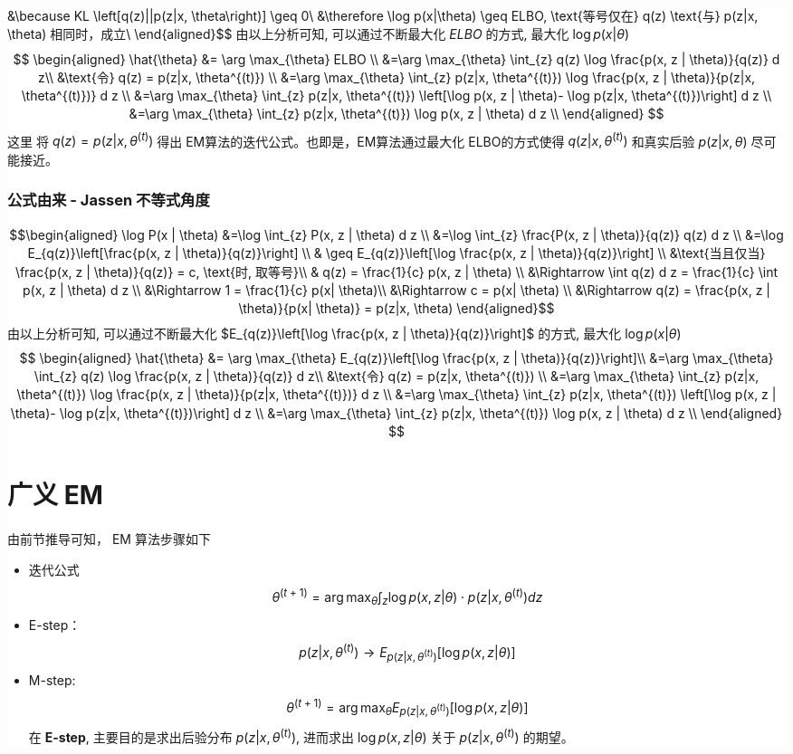 &\because KL \left[q(z)||p(z|x, \theta\right)] \geq 0\\
&\therefore \log p(x|\theta) \geq ELBO, \text{等号仅在} q(z) \text{与} p(z|x, \theta) 相同时，成立\\
\end{aligned}$$
由以上分析可知, 可以通过不断最大化 $ELBO$ 的方式, 最大化 $\log p(x|\theta)$ 
$$
\begin{aligned}
\hat{\theta} &= \arg \max_{\theta} ELBO \\
&=\arg \max_{\theta}  \int_{z} q(z) \log \frac{p(x, z | \theta)}{q(z)} d z\\
&\text{令} q(z) = p(z|x, \theta^{(t)}) \\
&=\arg \max_{\theta}  \int_{z} p(z|x, \theta^{(t)}) \log \frac{p(x, z | \theta)}{p(z|x, \theta^{(t)})} d z \\
&=\arg \max_{\theta}  \int_{z} p(z|x, \theta^{(t)}) \left[\log p(x, z | \theta)- \log p(z|x, \theta^{(t)})\right] d z \\
&=\arg \max_{\theta}  \int_{z} p(z|x, \theta^{(t)}) \log p(x, z | \theta) d z \\
\end{aligned}
$$
这里 将 $q(z) = p(z|x, \theta^{(t)})$ 得出 EM算法的迭代公式。也即是，EM算法通过最大化 ELBO的方式使得 $q(z|x, \theta^{(t)})$ 和真实后验 $p(z|x, \theta)$ 尽可能接近。
### 公式由来 - Jassen 不等式角度
$$\begin{aligned}
\log P(x | \theta) &=\log \int_{z} P(x, z | \theta) d z \\
&=\log \int_{z} \frac{P(x, z | \theta)}{q(z)} q(z) d z \\
&=\log E_{q(z)}\left[\frac{p(x, z | \theta)}{q(z)}\right] \\
& \geq E_{q(z)}\left[\log \frac{p(x, z | \theta)}{q(z)}\right] \\
&\text{当且仅当} \frac{p(x, z | \theta)}{q(z)} = c, \text{时, 取等号}\\
& q(z) = \frac{1}{c} p(x, z | \theta) \\
&\Rightarrow \int q(z) d z = \frac{1}{c} \int  p(x, z | \theta) d z \\
&\Rightarrow 1 =  \frac{1}{c} p(x| \theta)\\
&\Rightarrow c = p(x| \theta) \\
&\Rightarrow q(z) = \frac{p(x, z | \theta)}{p(x| \theta)}  = p(z|x, \theta)
\end{aligned}$$
由以上分析可知, 可以通过不断最大化 $E_{q(z)}\left[\log \frac{p(x, z | \theta)}{q(z)}\right]$ 的方式, 最大化 $\log p(x|\theta)$ 
$$
\begin{aligned}
\hat{\theta} &= \arg \max_{\theta} E_{q(z)}\left[\log \frac{p(x, z | \theta)}{q(z)}\right]\\
&=\arg \max_{\theta}  \int_{z} q(z) \log \frac{p(x, z | \theta)}{q(z)} d z\\
&\text{令} q(z) = p(z|x, \theta^{(t)}) \\
&=\arg \max_{\theta}  \int_{z} p(z|x, \theta^{(t)}) \log \frac{p(x, z | \theta)}{p(z|x, \theta^{(t)})} d z \\
&=\arg \max_{\theta}  \int_{z} p(z|x, \theta^{(t)}) \left[\log p(x, z | \theta)- \log p(z|x, \theta^{(t)})\right] d z \\
&=\arg \max_{\theta}  \int_{z} p(z|x, \theta^{(t)}) \log p(x, z | \theta) d z \\
\end{aligned}
$$
# 广义 EM
由前节推导可知， EM 算法步骤如下
- 迭代公式
$$
\theta^{(t+1)} = \arg \max_{\theta} \int_z \log p(x, z|\theta) \cdot p(z|x, \theta^{(t)})dz
$$
- E-step：
$$
p(z|x, \theta^{(t)}) \rightarrow E_{p(z|x, \theta^{(t)})}[\log p(x, z|\theta)]
$$
- M-step:
$$
\theta^{(t+1)} = \arg \max_{\theta}  E_{p(z|x, \theta^{(t)})}[\log p(x, z|\theta)]
$$
在 **E-step**, 主要目的是求出后验分布 $p(z|x, \theta^{(t)})$, 进而求出 $\log p(x, z|\theta)$ 关于 $p(z|x, \theta^{(t)})$ 的期望。